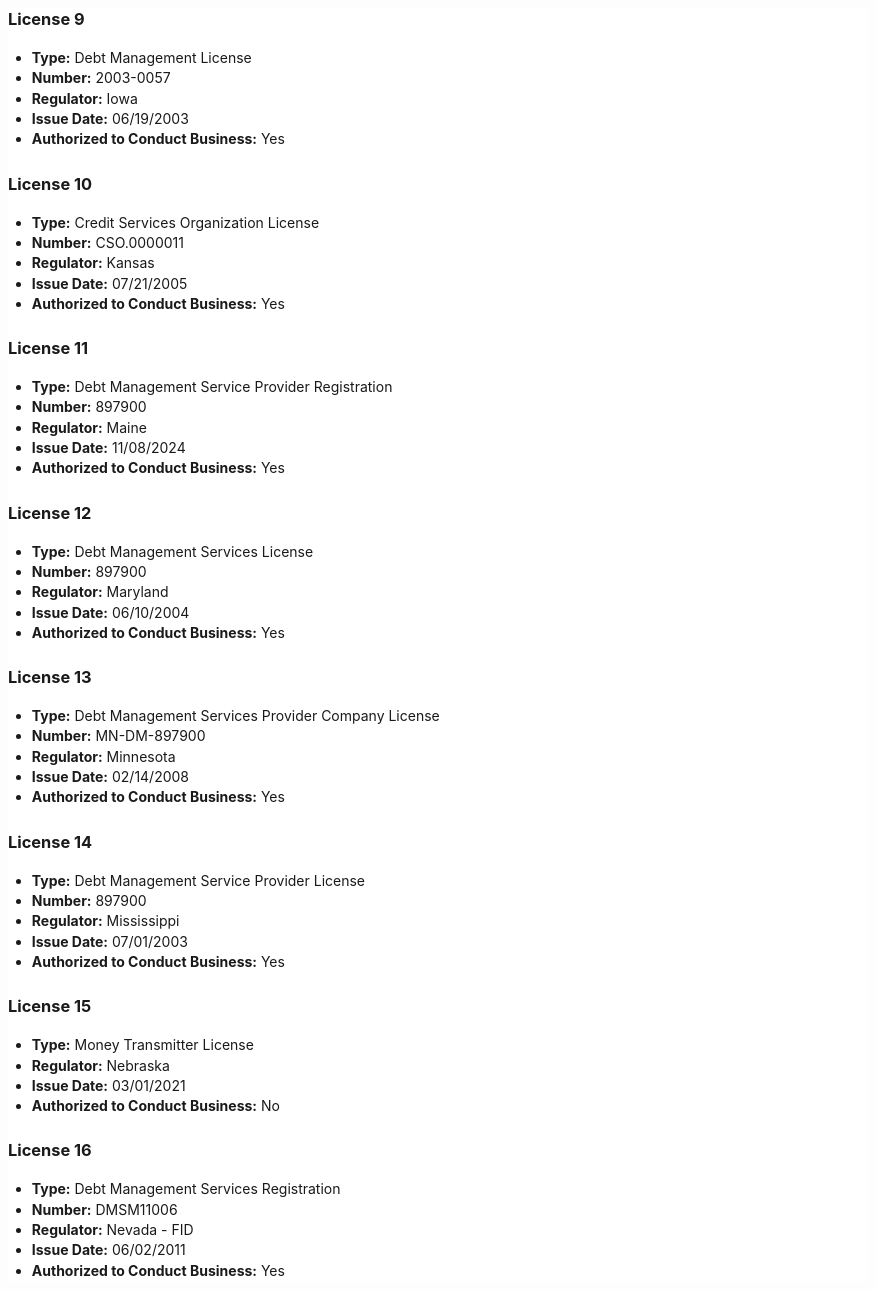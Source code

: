 ### License 9
- **Type:** Debt Management License
- **Number:** 2003-0057
- **Regulator:** Iowa
- **Issue Date:** 06/19/2003
- **Authorized to Conduct Business:** Yes

### License 10
- **Type:** Credit Services Organization License
- **Number:** CSO.0000011
- **Regulator:** Kansas
- **Issue Date:** 07/21/2005
- **Authorized to Conduct Business:** Yes

### License 11
- **Type:** Debt Management Service Provider Registration
- **Number:** 897900
- **Regulator:** Maine
- **Issue Date:** 11/08/2024
- **Authorized to Conduct Business:** Yes

### License 12
- **Type:** Debt Management Services License
- **Number:** 897900
- **Regulator:** Maryland
- **Issue Date:** 06/10/2004
- **Authorized to Conduct Business:** Yes

### License 13
- **Type:** Debt Management Services Provider Company License
- **Number:** MN-DM-897900
- **Regulator:** Minnesota
- **Issue Date:** 02/14/2008
- **Authorized to Conduct Business:** Yes

### License 14
- **Type:** Debt Management Service Provider License
- **Number:** 897900
- **Regulator:** Mississippi
- **Issue Date:** 07/01/2003
- **Authorized to Conduct Business:** Yes

### License 15
- **Type:** Money Transmitter License
- **Regulator:** Nebraska
- **Issue Date:** 03/01/2021
- **Authorized to Conduct Business:** No

### License 16
- **Type:** Debt Management Services Registration
- **Number:** DMSM11006
- **Regulator:** Nevada - FID
- **Issue Date:** 06/02/2011
- **Authorized to Conduct Business:** Yes
